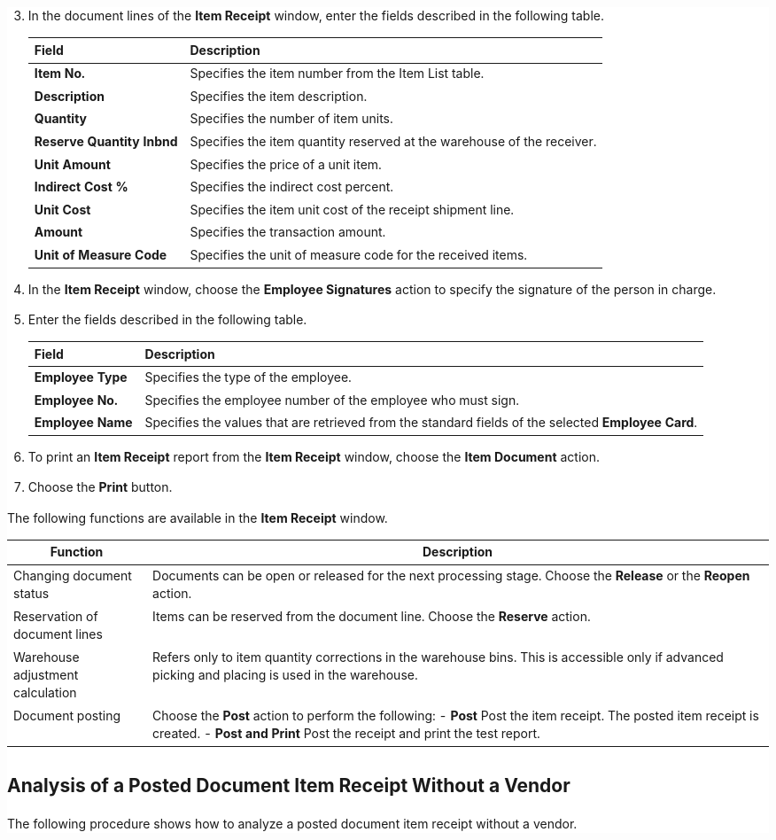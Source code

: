 3. In the document lines of the **Item Receipt** window, enter the fields described in the following table.

   | Field                      | Description                                                  |
   | -------------------------- | ------------------------------------------------------------ |
   | **Item No.**               | Specifies the item number from the Item List table.          |
   | **Description**            | Specifies the item description.                              |
   | **Quantity**               | Specifies the number of item units.                          |
   | **Reserve Quantity Inbnd** | Specifies the item quantity reserved at the warehouse of the receiver. |
   | **Unit Amount**            | Specifies the price of a unit item.                          |
   | **Indirect Cost %**        | Specifies the indirect cost percent.                         |
   | **Unit Cost**              | Specifies the item unit cost of the receipt shipment line.   |
   | **Amount**                 | Specifies the transaction amount.                            |
   | **Unit of Measure Code**   | Specifies the unit of measure code for the received items.   |

4. In the **Item Receipt** window, choose the **Employee Signatures** action to specify the signature of the person in charge.

5. Enter the fields described in the following table.

   | Field             | Description                                                  |
   | ----------------- | ------------------------------------------------------------ |
   | **Employee Type** | Specifies the type of the employee.                          |
   | **Employee No.**  | Specifies the employee number of the employee who must sign. |
   | **Employee Name** | Specifies the values that are retrieved from the standard fields of the selected **Employee Card**. |

6. To print an **Item Receipt** report from the **Item Receipt** window, choose the **Item Document** action.

7. Choose the **Print** button.

The following functions are available in the **Item Receipt** window.

| Function                         | Description                                                  |
| -------------------------------- | ------------------------------------------------------------ |
| Changing document status         | Documents can be open or released for the next processing stage. Choose the **Release** or the **Reopen** action. |
| Reservation of document lines    | Items can be reserved from the document line. Choose the **Reserve** action. |
| Warehouse adjustment calculation | Refers only to item quantity corrections in the warehouse bins. This is accessible only if advanced picking and placing is used in the warehouse. |
| Document posting                 | Choose the **Post** action to perform the following:   -   **Post** Post the item receipt. The posted item receipt is created. -   **Post and Print** Post the receipt and print the test report. |

## Analysis of a Posted Document Item Receipt Without a Vendor

The following procedure shows how to analyze a posted document item receipt without a vendor.
